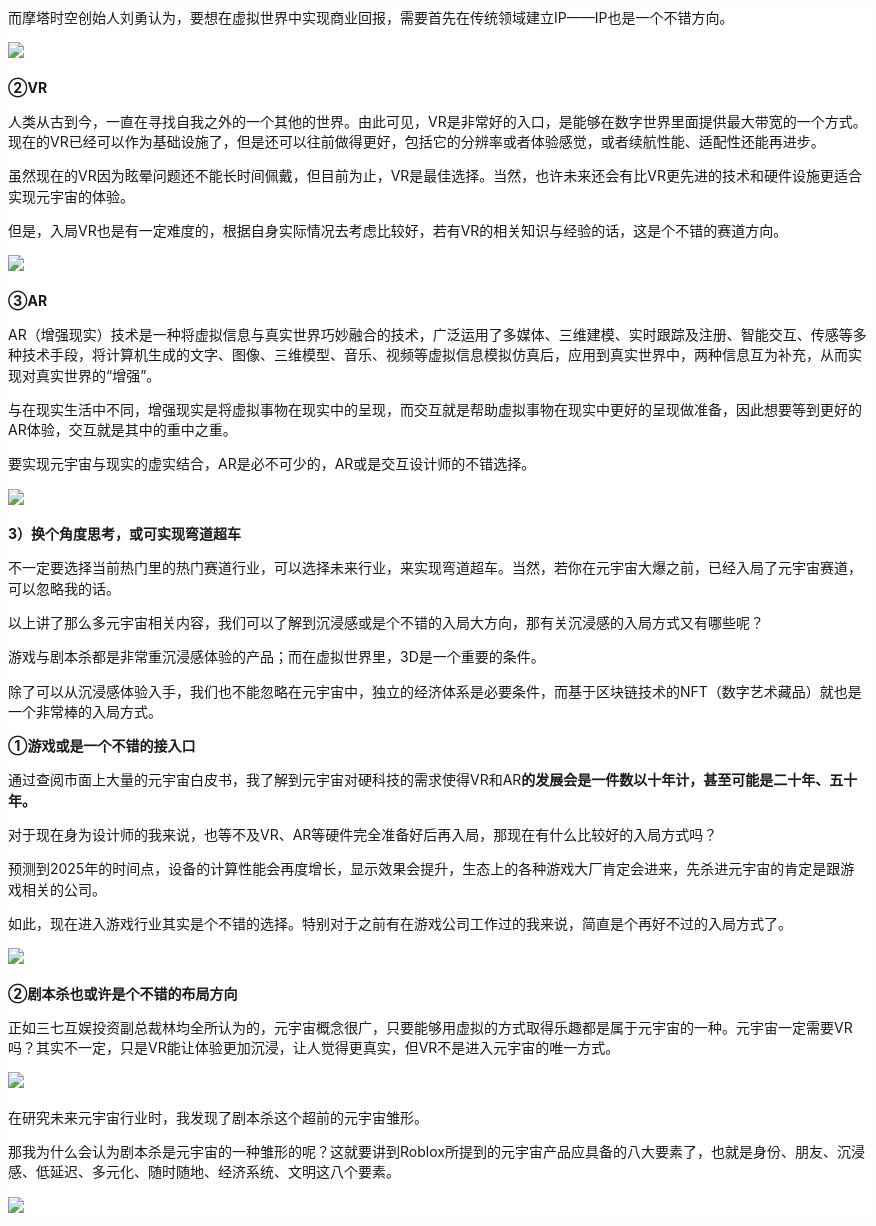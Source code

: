 而摩塔时空创始人刘勇认为，要想在虚拟世界中实现商业回报，需要首先在传统领域建立IP——IP也是一个不错方向。

![](https://image.woshipm.com/wp-files/2022/04/1razY7bQNoQXlKZxrPzC.jpg)

**②VR**

人类从古到今，一直在寻找自我之外的一个其他的世界。由此可见，VR是非常好的入口，是能够在数字世界里面提供最大带宽的一个方式。现在的VR已经可以作为基础设施了，但是还可以往前做得更好，包括它的分辨率或者体验感觉，或者续航性能、适配性还能再进步。

虽然现在的VR因为眩晕问题还不能长时间佩戴，但目前为止，VR是最佳选择。当然，也许未来还会有比VR更先进的技术和硬件设施更适合实现元宇宙的体验。

但是，入局VR也是有一定难度的，根据自身实际情况去考虑比较好，若有VR的相关知识与经验的话，这是个不错的赛道方向。

![](https://image.woshipm.com/wp-files/2022/04/tkVB4YzgQqN889kcRjnd.jpg)

**③AR**

AR（增强现实）技术是一种将虚拟信息与真实世界巧妙融合的技术，广泛运用了多媒体、三维建模、实时跟踪及注册、智能交互、传感等多种技术手段，将计算机生成的文字、图像、三维模型、音乐、视频等虚拟信息模拟仿真后，应用到真实世界中，两种信息互为补充，从而实现对真实世界的“增强”。

与在现实生活中不同，增强现实是将虚拟事物在现实中的呈现，而交互就是帮助虚拟事物在现实中更好的呈现做准备，因此想要等到更好的AR体验，交互就是其中的重中之重。

要实现元宇宙与现实的虚实结合，AR是必不可少的，AR或是交互设计师的不错选择。

![](https://image.woshipm.com/wp-files/2022/04/dEF6kH0gGBqyRjhwLCj0.jpg)

**3）换个角度思考，或可实现弯道超车**

不一定要选择当前热门里的热门赛道行业，可以选择未来行业，来实现弯道超车。当然，若你在元宇宙大爆之前，已经入局了元宇宙赛道，可以忽略我的话。

以上讲了那么多元宇宙相关内容，我们可以了解到沉浸感或是个不错的入局大方向，那有关沉浸感的入局方式又有哪些呢？

游戏与剧本杀都是非常重沉浸感体验的产品；而在虚拟世界里，3D是一个重要的条件。

除了可以从沉浸感体验入手，我们也不能忽略在元宇宙中，独立的经济体系是必要条件，而基于区块链技术的NFT（数字艺术藏品）就也是一个非常棒的入局方式。

**①游戏或是一个不错的接入口**

通过查阅市面上大量的元宇宙白皮书，我了解到元宇宙对硬科技的需求使得VR和AR**的发展会是一件数以十年计，甚至可能是二十年、五十年。**

对于现在身为设计师的我来说，也等不及VR、AR等硬件完全准备好后再入局，那现在有什么比较好的入局方式吗？

预测到2025年的时间点，设备的计算性能会再度增长，显示效果会提升，生态上的各种游戏大厂肯定会进来，先杀进元宇宙的肯定是跟游戏相关的公司。

如此，现在进入游戏行业其实是个不错的选择。特别对于之前有在游戏公司工作过的我来说，简直是个再好不过的入局方式了。

![](https://image.woshipm.com/wp-files/2022/04/Z3vzZV0KHP5TfdN0altf.jpg)

**②剧本杀也或许是个不错的布局方向**

正如三七互娱投资副总裁林均全所认为的，元宇宙概念很广，只要能够用虚拟的方式取得乐趣都是属于元宇宙的一种。元宇宙一定需要VR吗？其实不一定，只是VR能让体验更加沉浸，让人觉得更真实，但VR不是进入元宇宙的唯一方式。

![](https://image.woshipm.com/wp-files/2022/04/9dzJJiqNCKUsFzSSPxCo.jpg)

在研究未来元宇宙行业时，我发现了剧本杀这个超前的元宇宙雏形。

那我为什么会认为剧本杀是元宇宙的一种雏形的呢？这就要讲到Roblox所提到的元宇宙产品应具备的八大要素了，也就是身份、朋友、沉浸感、低延迟、多元化、随时随地、经济系统、文明这八个要素。

![](https://image.woshipm.com/wp-files/2022/04/9EsYJ4TM3hBmThIZGTmd.jpg)
